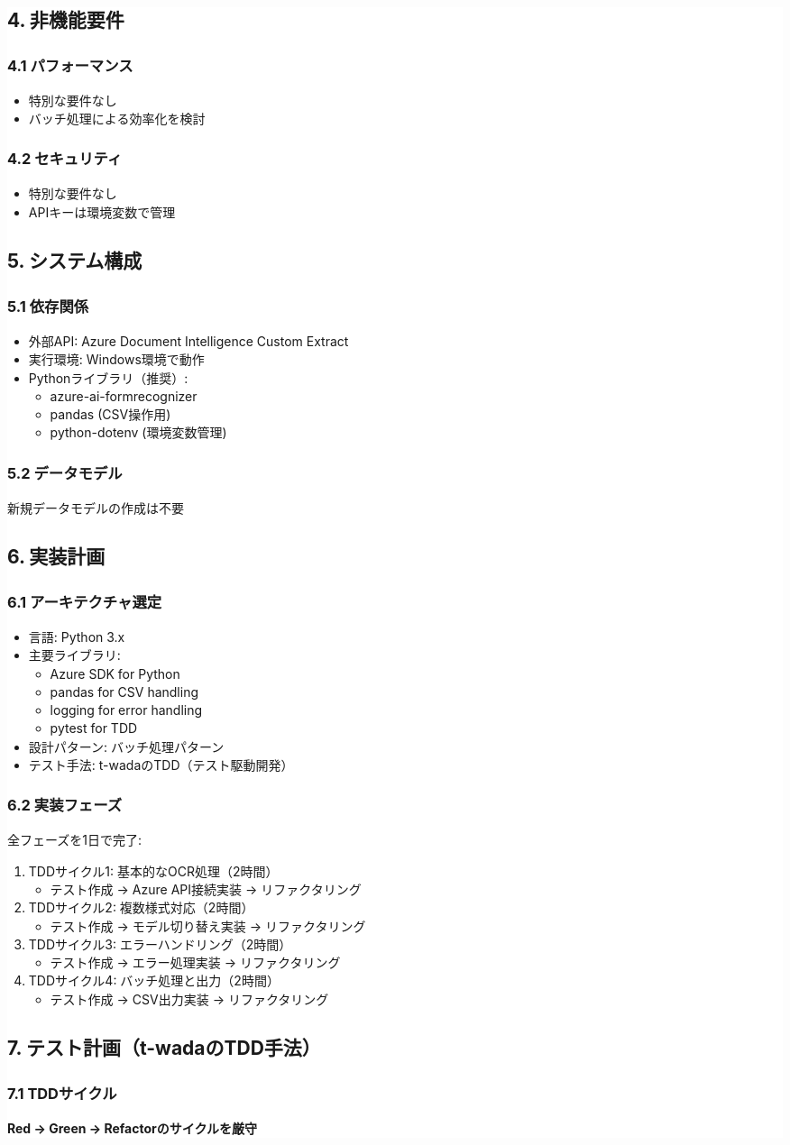 ## 4. 非機能要件
### 4.1 パフォーマンス
- 特別な要件なし
- バッチ処理による効率化を検討

### 4.2 セキュリティ
- 特別な要件なし
- APIキーは環境変数で管理

## 5. システム構成
### 5.1 依存関係
- 外部API: Azure Document Intelligence Custom Extract
- 実行環境: Windows環境で動作
- Pythonライブラリ（推奨）:
  - azure-ai-formrecognizer
  - pandas (CSV操作用)
  - python-dotenv (環境変数管理)

### 5.2 データモデル
新規データモデルの作成は不要

## 6. 実装計画
### 6.1 アーキテクチャ選定
- 言語: Python 3.x
- 主要ライブラリ:
  - Azure SDK for Python
  - pandas for CSV handling
  - logging for error handling
  - pytest for TDD
- 設計パターン: バッチ処理パターン
- テスト手法: t-wadaのTDD（テスト駆動開発）

### 6.2 実装フェーズ
全フェーズを1日で完了:
1. TDDサイクル1: 基本的なOCR処理（2時間）
   - テスト作成 → Azure API接続実装 → リファクタリング
2. TDDサイクル2: 複数様式対応（2時間）
   - テスト作成 → モデル切り替え実装 → リファクタリング
3. TDDサイクル3: エラーハンドリング（2時間）
   - テスト作成 → エラー処理実装 → リファクタリング
4. TDDサイクル4: バッチ処理と出力（2時間）
   - テスト作成 → CSV出力実装 → リファクタリング

## 7. テスト計画（t-wadaのTDD手法）
### 7.1 TDDサイクル
**Red → Green → Refactorのサイクルを厳守**
